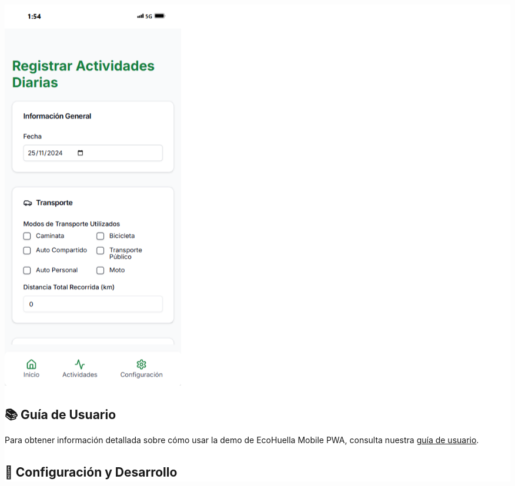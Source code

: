   <img src="./docs/images/actividad.png" alt="Registro de Actividades" width="300">
</p>



## 📚 Guía de Usuario

Para obtener información detallada sobre cómo usar la demo de EcoHuella Mobile PWA, consulta nuestra [guía de usuario](./docs/USER_GUIDE.md).

## 🔧 Configuración y Desarrollo
